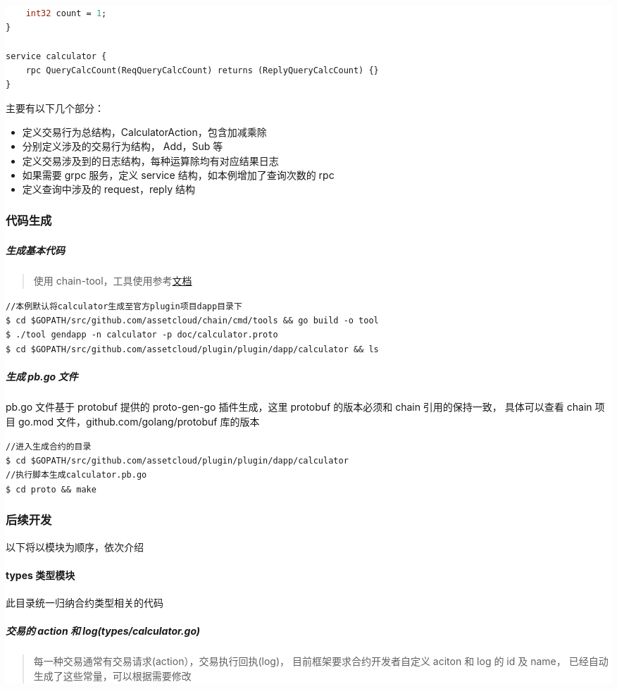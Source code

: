 ```proto
    int32 count = 1;
}

service calculator {
    rpc QueryCalcCount(ReqQueryCalcCount) returns (ReplyQueryCalcCount) {}
}
```

主要有以下几个部分：

- 定义交易行为总结构，CalculatorAction，包含加减乘除
- 分别定义涉及的交易行为结构， Add，Sub 等
- 定义交易涉及到的日志结构，每种运算除均有对应结果日志
- 如果需要 grpc 服务，定义 service 结构，如本例增加了查询次数的 rpc
- 定义查询中涉及的 request，reply 结构

### 代码生成

##### 生成基本代码

> 使用 chain-tool，工具使用参考[文档](https://github.com/assetcloud/chain/blob/master/cmd/tools/doc/gendapp.md)

```
//本例默认将calculator生成至官方plugin项目dapp目录下
$ cd $GOPATH/src/github.com/assetcloud/chain/cmd/tools && go build -o tool
$ ./tool gendapp -n calculator -p doc/calculator.proto
$ cd $GOPATH/src/github.com/assetcloud/plugin/plugin/dapp/calculator && ls
```

##### 生成 pb.go 文件

pb.go 文件基于 protobuf 提供的 proto-gen-go 插件生成，这里 protobuf 的版本必须和 chain 引用的保持一致，
具体可以查看 chain 项目 go.mod 文件，github.com/golang/protobuf 库的版本

```
//进入生成合约的目录
$ cd $GOPATH/src/github.com/assetcloud/plugin/plugin/dapp/calculator
//执行脚本生成calculator.pb.go
$ cd proto && make
```

### 后续开发

以下将以模块为顺序，依次介绍

#### types 类型模块

此目录统一归纳合约类型相关的代码

##### 交易的 action 和 log(types/calculator.go)

> 每一种交易通常有交易请求(action），交易执行回执(log)，
> 目前框架要求合约开发者自定义 aciton 和 log 的 id 及 name，
> 已经自动生成了这些常量，可以根据需要修改
